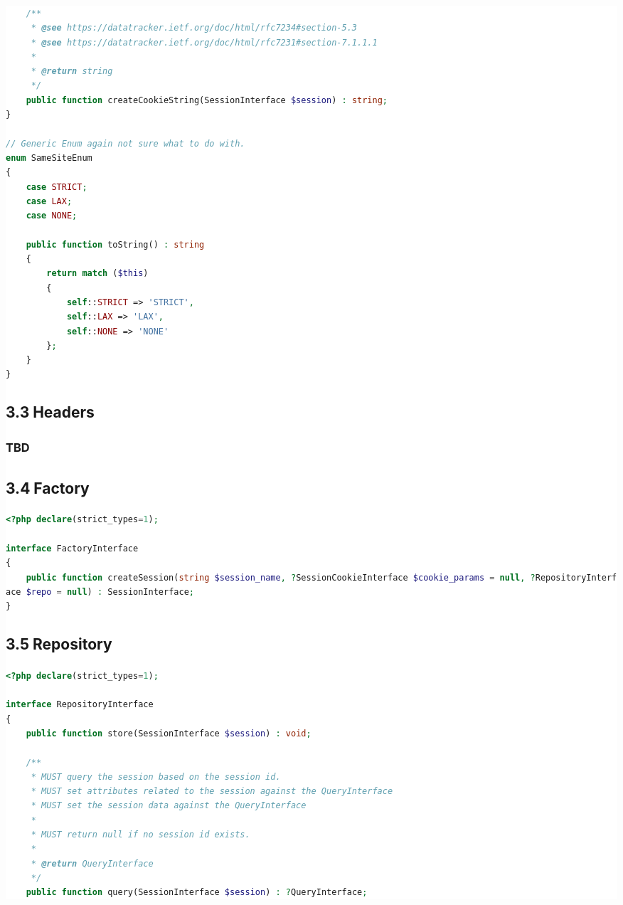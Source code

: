 ```php
	/**
	 * @see https://datatracker.ietf.org/doc/html/rfc7234#section-5.3
	 * @see https://datatracker.ietf.org/doc/html/rfc7231#section-7.1.1.1
	 *
	 * @return string
	 */
	public function createCookieString(SessionInterface $session) : string;
}

// Generic Enum again not sure what to do with.
enum SameSiteEnum
{
	case STRICT;
	case LAX;
	case NONE;

	public function toString() : string
	{
		return match ($this)
		{
			self::STRICT => 'STRICT',
			self::LAX => 'LAX',
			self::NONE => 'NONE'
		};
	}
}
```

## 3.3 Headers

### TBD

## 3.4 Factory
```php
<?php declare(strict_types=1);

interface FactoryInterface
{
	public function createSession(string $session_name, ?SessionCookieInterface $cookie_params = null, ?RepositoryInterface $repo = null) : SessionInterface;
}
```

## 3.5 Repository

```php
<?php declare(strict_types=1);

interface RepositoryInterface
{
	public function store(SessionInterface $session) : void;

	/**
	 * MUST query the session based on the session id.
	 * MUST set attributes related to the session against the QueryInterface
	 * MUST set the session data against the QueryInterface
	 * 
	 * MUST return null if no session id exists.
	 * 
	 * @return QueryInterface
	 */
	public function query(SessionInterface $session) : ?QueryInterface;
```